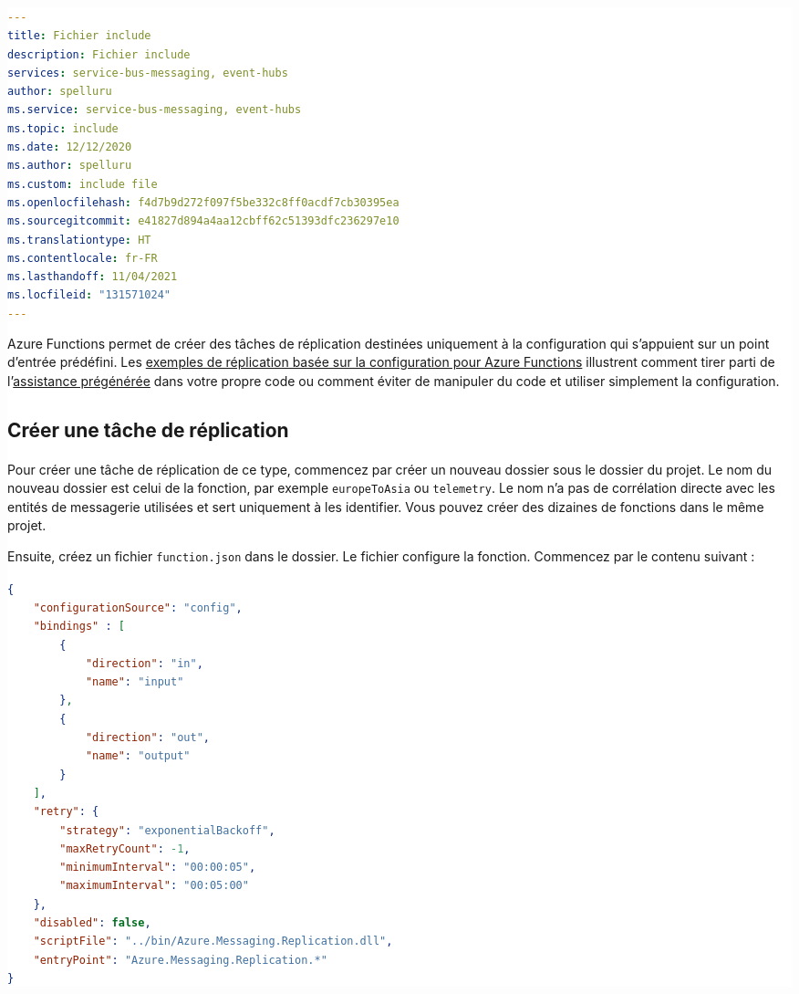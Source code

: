 ```yaml
---
title: Fichier include
description: Fichier include
services: service-bus-messaging, event-hubs
author: spelluru
ms.service: service-bus-messaging, event-hubs
ms.topic: include
ms.date: 12/12/2020
ms.author: spelluru
ms.custom: include file
ms.openlocfilehash: f4d7b9d272f097f5be332c8ff0acdf7cb30395ea
ms.sourcegitcommit: e41827d894a4aa12cbff62c51393dfc236297e10
ms.translationtype: HT
ms.contentlocale: fr-FR
ms.lasthandoff: 11/04/2021
ms.locfileid: "131571024"
---
```

Azure Functions permet de créer des tâches de réplication destinées uniquement à la configuration qui s’appuient sur un point d’entrée prédéfini. Les [exemples de réplication basée sur la configuration pour Azure Functions](https://github.com/Azure-Samples/azure-messaging-replication-dotnet/tree/main/functions/config) illustrent comment tirer parti de l’[assistance prégénérée](https://github.com/Azure-Samples/azure-messaging-replication-dotnet/tree/main/src/Azure.Messaging.Replication) dans votre propre code ou comment éviter de manipuler du code et utiliser simplement la configuration.

## <a name="create-a-replication-task"></a>Créer une tâche de réplication
Pour créer une tâche de réplication de ce type, commencez par créer un nouveau dossier sous le dossier du projet. Le nom du nouveau dossier est celui de la fonction, par exemple `europeToAsia` ou `telemetry`. Le nom n’a pas de corrélation directe avec les entités de messagerie utilisées et sert uniquement à les identifier. Vous pouvez créer des dizaines de fonctions dans le même projet.

Ensuite, créez un fichier `function.json` dans le dossier. Le fichier configure la fonction. Commencez par le contenu suivant :

```json
{
    "configurationSource": "config",
    "bindings" : [
        {
            "direction": "in",
            "name": "input" 
        },
        {
            "direction": "out",
            "name": "output"
        }
    ],
    "retry": {
        "strategy": "exponentialBackoff",
        "maxRetryCount": -1,
        "minimumInterval": "00:00:05",
        "maximumInterval": "00:05:00"
    },
    "disabled": false,
    "scriptFile": "../bin/Azure.Messaging.Replication.dll",
    "entryPoint": "Azure.Messaging.Replication.*"
}
```
